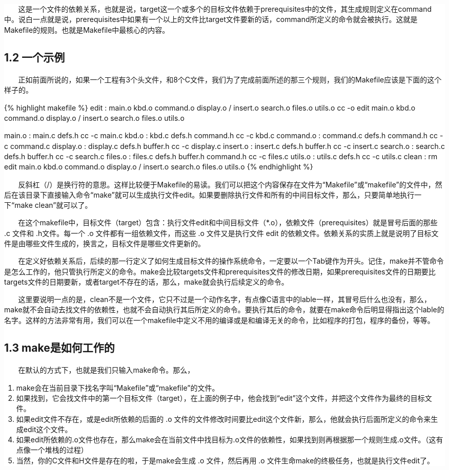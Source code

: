 &#160; &#160; &#160; &#160;这是一个文件的依赖关系，也就是说，target这一个或多个的目标文件依赖于prerequisites中的文件，其生成规则定义在command中。说白一点就是说，prerequisites中如果有一个以上的文件比target文件要新的话，command所定义的命令就会被执行。这就是Makefile的规则。也就是Makefile中最核心的内容。

## 1.2 一个示例

&#160; &#160; &#160; &#160;正如前面所说的，如果一个工程有3个头文件，和8个C文件，我们为了完成前面所述的那三个规则，我们的Makefile应该是下面的这个样子的。

{% highlight makefile %}
edit : main.o kbd.o command.o display.o /
	insert.o search.o files.o utils.o
	cc -o edit main.o kbd.o command.o display.o /
		insert.o search.o files.o utils.o

main.o : main.c defs.h
	cc -c main.c
kbd.o : kbd.c defs.h command.h
	cc -c kbd.c
command.o : command.c defs.h command.h
	cc -c command.c
display.o : display.c defs.h buffer.h
	cc -c display.c
insert.o : insert.c defs.h buffer.h
	cc -c insert.c
search.o : search.c defs.h buffer.h
	cc -c search.c
files.o : files.c defs.h buffer.h command.h
	cc -c files.c
utils.o : utils.c defs.h
	cc -c utils.c
clean :
	rm edit main.o kbd.o command.o display.o /
		insert.o search.o files.o utils.o
{% endhighlight %}

&#160; &#160; &#160; &#160;反斜杠（/）是换行符的意思。这样比较便于Makefile的易读。我们可以把这个内容保存在文件为“Makefile”或“makefile”的文件中，然后在该目录下直接输入命令“make”就可以生成执行文件edit。如果要删除执行文件和所有的中间目标文件，那么，只要简单地执行一下“make clean”就可以了。

&#160; &#160; &#160; &#160;在这个makefile中，目标文件（target）包含：执行文件edit和中间目标文件（*.o），依赖文件（prerequisites）就是冒号后面的那些 .c 文件和 .h文件。每一个 .o 文件都有一组依赖文件，而这些 .o 文件又是执行文件 edit 的依赖文件。依赖关系的实质上就是说明了目标文件是由哪些文件生成的，换言之，目标文件是哪些文件更新的。

&#160; &#160; &#160; &#160;在定义好依赖关系后，后续的那一行定义了如何生成目标文件的操作系统命令，一定要以一个Tab键作为开头。记住，make并不管命令是怎么工作的，他只管执行所定义的命令。make会比较targets文件和prerequisites文件的修改日期，如果prerequisites文件的日期要比targets文件的日期要新，或者target不存在的话，那么，make就会执行后续定义的命令。

&#160; &#160; &#160; &#160;这里要说明一点的是，clean不是一个文件，它只不过是一个动作名字，有点像C语言中的lable一样，其冒号后什么也没有，那么，make就不会自动去找文件的依赖性，也就不会自动执行其后所定义的命令。要执行其后的命令，就要在make命令后明显得指出这个lable的名字。这样的方法非常有用，我们可以在一个makefile中定义不用的编译或是和编译无关的命令，比如程序的打包，程序的备份，等等。

## 1.3 make是如何工作的

&#160; &#160; &#160; &#160;在默认的方式下，也就是我们只输入make命令。那么，

1. make会在当前目录下找名字叫“Makefile”或“makefile”的文件。
2. 如果找到，它会找文件中的第一个目标文件（target），在上面的例子中，他会找到“edit”这个文件，并把这个文件作为最终的目标文件。
3. 如果edit文件不存在，或是edit所依赖的后面的 .o 文件的文件修改时间要比edit这个文件新，那么，他就会执行后面所定义的命令来生成edit这个文件。
4. 如果edit所依赖的.o文件也存在，那么make会在当前文件中找目标为.o文件的依赖性，如果找到则再根据那一个规则生成.o文件。（这有点像一个堆栈的过程）
5. 当然，你的C文件和H文件是存在的啦，于是make会生成 .o 文件，然后再用 .o 文件生命make的终极任务，也就是执行文件edit了。
